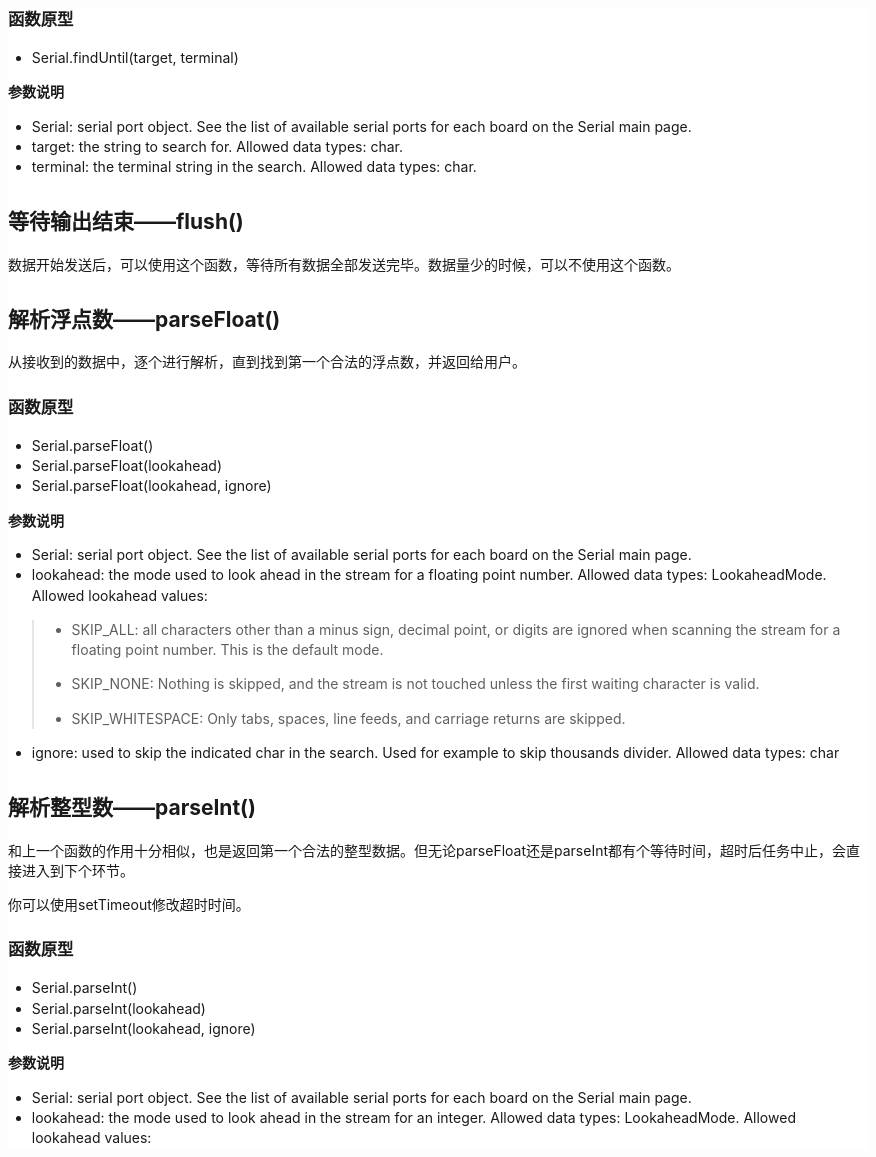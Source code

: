 ### 函数原型
* Serial.findUntil(target, terminal)

**参数说明**

* Serial: serial port object. See the list of available serial ports for each board on the Serial main page.
* target: the string to search for. Allowed data types: char.
* terminal: the terminal string in the search. Allowed data types: char.

## 等待输出结束——flush()
数据开始发送后，可以使用这个函数，等待所有数据全部发送完毕。数据量少的时候，可以不使用这个函数。

## 解析浮点数——parseFloat()

从接收到的数据中，逐个进行解析，直到找到第一个合法的浮点数，并返回给用户。

### 函数原型
* Serial.parseFloat()
* Serial.parseFloat(lookahead)
* Serial.parseFloat(lookahead, ignore)

**参数说明**

* Serial: serial port object. See the list of available serial ports for each board on the Serial main page.
* lookahead: the mode used to look ahead in the stream for a floating point number. Allowed data types: LookaheadMode. Allowed lookahead values:

> * SKIP_ALL: all characters other than a minus sign, decimal point, or digits are ignored when scanning the stream for a floating point number. This is the default mode.
> 
> * SKIP_NONE: Nothing is skipped, and the stream is not touched unless the first waiting character is valid.
>
>* SKIP_WHITESPACE: Only tabs, spaces, line feeds, and carriage returns are skipped.

* ignore: used to skip the indicated char in the search. Used for example to skip thousands divider. Allowed data types: char

## 解析整型数——parseInt()

和上一个函数的作用十分相似，也是返回第一个合法的整型数据。但无论parseFloat还是parseInt都有个等待时间，超时后任务中止，会直接进入到下个环节。

你可以使用setTimeout修改超时时间。

### 函数原型

* Serial.parseInt()
* Serial.parseInt(lookahead)
* Serial.parseInt(lookahead, ignore)

**参数说明**
* Serial: serial port object. See the list of available serial ports for each board on the Serial main page.
* lookahead: the mode used to look ahead in the stream for an integer. Allowed data types: LookaheadMode. Allowed lookahead values:
